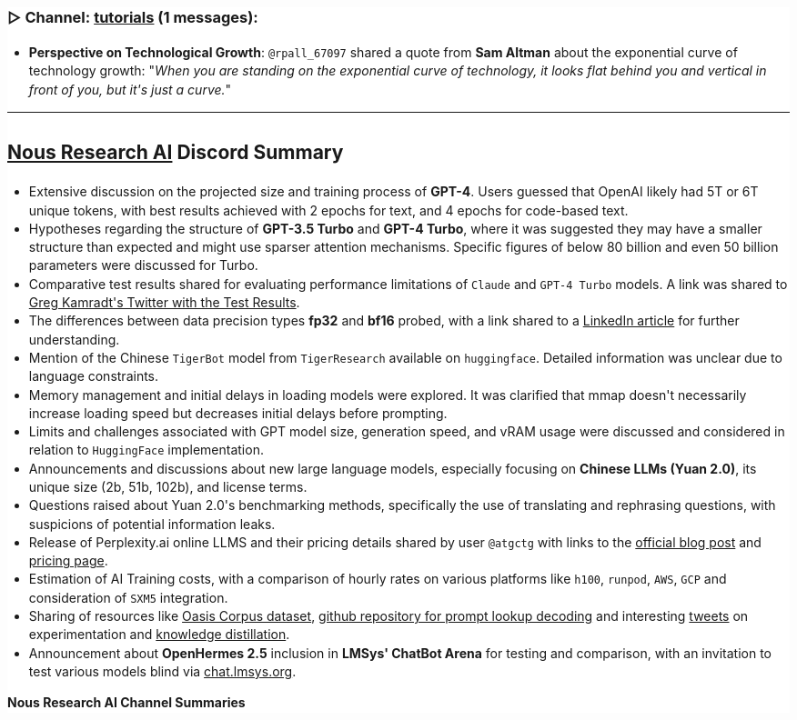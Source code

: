 
### ▷ Channel: [tutorials](https://discord.com/channels/1038097195422978059/1077843317657706538) (1 messages): 

- **Perspective on Technological Growth**: `@rpall_67097` shared a quote from **Sam Altman** about the exponential curve of technology growth: "*When you are standing on the exponential curve of technology, it looks flat behind you and vertical in front of you, but it's just a curve.*"


        

---

## [Nous Research AI](https://discord.com/channels/1053877538025386074) Discord Summary

- Extensive discussion on the projected size and training process of **GPT-4**. Users guessed that OpenAI likely had 5T or 6T unique tokens, with best results achieved with 2 epochs for text, and 4 epochs for code-based text. 
- Hypotheses regarding the structure of **GPT-3.5 Turbo** and **GPT-4 Turbo**, where it was suggested they may have a smaller structure than expected and might use sparser attention mechanisms. Specific figures of below 80 billion and even 50 billion parameters were discussed for Turbo. 
- Comparative test results shared for evaluating performance limitations of `Claude` and `GPT-4 Turbo` models. A link was shared to [Greg Kamradt's Twitter with the Test Results](https://twitter.com/GregKamradt/status/1727018183608193393/photo/1).
- The differences between data precision types **fp32** and **bf16** probed, with a link shared to a [LinkedIn article](https://www.linkedin.com/posts/furkangozukara_what-is-the-difference-between-fp16-and-bf16-activity-7095150263602229248-Ybup/) for further understanding.
- Mention of the Chinese `TigerBot` model from `TigerResearch` available on `huggingface`. Detailed information was unclear due to language constraints.
- Memory management and initial delays in loading models were explored. It was clarified that mmap doesn't necessarily increase loading speed but decreases initial delays before prompting.
- Limits and challenges associated with GPT model size, generation speed, and vRAM usage were discussed and considered in relation to `HuggingFace` implementation.
- Announcements and discussions about new large language models, especially focusing on **Chinese LLMs (Yuan 2.0)**, its unique size (2b, 51b, 102b), and license terms.
- Questions raised about Yuan 2.0's benchmarking methods, specifically the use of translating and rephrasing questions, with suspicions of potential information leaks.
- Release of Perplexity.ai online LLMS and their pricing details shared by user `@atgctg` with links to the [official blog post](https://blog.perplexity.ai/blog/introducing-pplx-online-llms) and [pricing page](https://docs.perplexity.ai/docs/pricing).
- Estimation of AI Training costs, with a comparison of hourly rates on various platforms like `h100`, `runpod`, `AWS`, `GCP` and consideration of `SXM5` integration.
- Sharing of resources like [Oasis Corpus dataset](https://huggingface.co/datasets/Oasis-Team/Oasis-Corpus), [github repository for prompt lookup decoding](https://github.com/apoorvumang/prompt-lookup-decoding) and interesting [tweets](https://fxtwitter.com/SebastienBubeck/status/1729517609669030071) on experimentation and [knowledge distillation](https://fxtwitter.com/eugeneyan/status/1729689262331978071).
- Announcement about **OpenHermes 2.5** inclusion in **LMSys' ChatBot Arena** for testing and comparison, with an invitation to test various models blind via [chat.lmsys.org](https://chat.lmsys.org/).


**Nous Research AI Channel Summaries**
